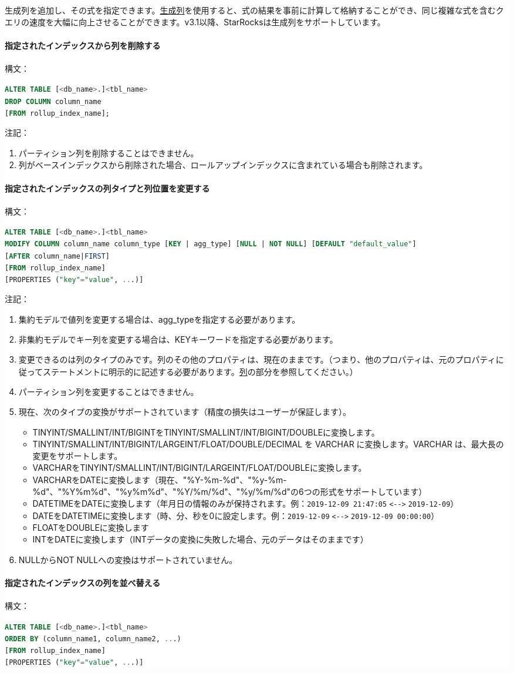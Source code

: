 生成列を追加し、その式を指定できます。[生成列](../generated_columns.md)を使用すると、式の結果を事前に計算して格納することができ、同じ複雑な式を含むクエリの速度を大幅に向上させることができます。v3.1以降、StarRocksは生成列をサポートしています。

#### 指定されたインデックスから列を削除する

構文：

```sql
ALTER TABLE [<db_name>.]<tbl_name>
DROP COLUMN column_name
[FROM rollup_index_name];
```

注記：

1. パーティション列を削除することはできません。
2. 列がベースインデックスから削除された場合、ロールアップインデックスに含まれている場合も削除されます。

#### 指定されたインデックスの列タイプと列位置を変更する

構文：

```sql
ALTER TABLE [<db_name>.]<tbl_name>
MODIFY COLUMN column_name column_type [KEY | agg_type] [NULL | NOT NULL] [DEFAULT "default_value"]
[AFTER column_name|FIRST]
[FROM rollup_index_name]
[PROPERTIES ("key"="value", ...)]
```

注記：

1. 集約モデルで値列を変更する場合は、agg_typeを指定する必要があります。
2. 非集約モデルでキー列を変更する場合は、KEYキーワードを指定する必要があります。
3. 変更できるのは列のタイプのみです。列のその他のプロパティは、現在のままです。（つまり、他のプロパティは、元のプロパティに従ってステートメントに明示的に記述する必要があります。[列](#column)の部分を参照してください。）
4. パーティション列を変更することはできません。
5. 現在、次のタイプの変換がサポートされています（精度の損失はユーザーが保証します）。

   - TINYINT/SMALLINT/INT/BIGINTをTINYINT/SMALLINT/INT/BIGINT/DOUBLEに変換します。
   - TINYINT/SMALLINT/INT/BIGINT/LARGEINT/FLOAT/DOUBLE/DECIMAL を VARCHAR に変換します。VARCHAR は、最大長の変更をサポートします。
   - VARCHARをTINYINT/SMALLINT/INT/BIGINT/LARGEINT/FLOAT/DOUBLEに変換します。
   - VARCHARをDATEに変換します（現在、"%Y-%m-%d"、"%y-%m-%d"、"%Y%m%d"、"%y%m%d"、"%Y/%m/%d"、"%y/%m/%d"の6つの形式をサポートしています）
   - DATETIMEをDATEに変換します（年月日の情報のみが保持されます。例：`2019-12-09 21:47:05` `<-->` `2019-12-09`）
   - DATEをDATETIMEに変換します（時、分、秒を0に設定します。例：`2019-12-09` `<-->` `2019-12-09 00:00:00`）
   - FLOATをDOUBLEに変換します
   - INTをDATEに変換します（INTデータの変換に失敗した場合、元のデータはそのままです）

6. NULLからNOT NULLへの変換はサポートされていません。

#### 指定されたインデックスの列を並べ替える

構文：

```sql
ALTER TABLE [<db_name>.]<tbl_name>
ORDER BY (column_name1, column_name2, ...)
[FROM rollup_index_name]
[PROPERTIES ("key"="value", ...)]
```
